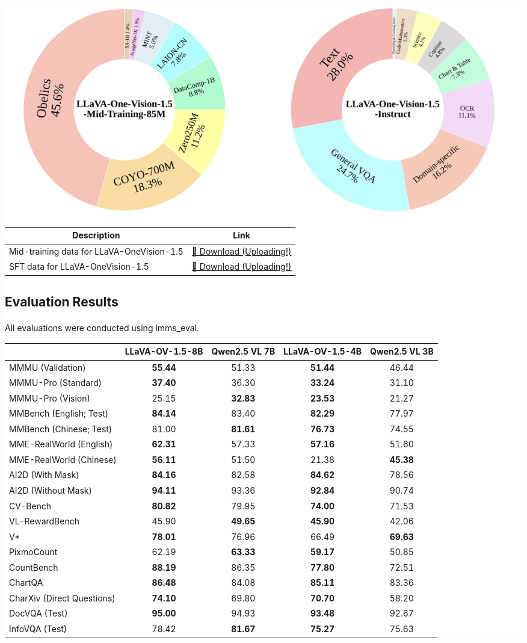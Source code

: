 ![Dataset Visualization](asset/dataset.jpg)


| Description | Link |
|-------------|------|
| Mid-training data for LLaVA-OneVision-1.5 | [🤗 Download (Uploading!)](https://huggingface.co/datasets/lmms-lab/LLaVA-One-Vision-1.5-Mid-Training-85M) |
| SFT data for LLaVA-OneVision-1.5 | [🤗 Download (Uploading!)](https://huggingface.co/datasets/lmms-lab/LLaVA-OneVision-1.5-Insturct-Data) |


## Evaluation Results


All evaluations were conducted using lmms_eval.

|                                  | **LLaVA-OV-1.5-8B** | **Qwen2.5 VL 7B** | **LLaVA-OV-1.5-4B** | **Qwen2.5 VL 3B** |
|:----------------------------------|:---------------:|:-------------:|:---------------:|:-------------:|
| MMMU (Validation)                 |    **55.44**    |     51.33     |    **51.44**    |     46.44     |
| MMMU-Pro (Standard)               |    **37.40**    |     36.30     |    **33.24**    |     31.10     |
| MMMU-Pro (Vision)                 |      25.15      |   **32.83**   |    **23.53**    |     21.27     |
| MMBench (English; Test)           |    **84.14**    |     83.40     |    **82.29**    |     77.97     |
| MMBench (Chinese; Test)           |      81.00      |   **81.61**   |    **76.73**    |     74.55     |
| MME-RealWorld (English)           |    **62.31**    |     57.33     |    **57.16**    |     51.60     |
| MME-RealWorld (Chinese)           |    **56.11**    |     51.50     |      21.38      |   **45.38**   |
| AI2D (With Mask)                  |    **84.16**    |     82.58     |    **84.62**    |     78.56     |
| AI2D (Without Mask)               |    **94.11**    |     93.36     |    **92.84**    |     90.74     |
| CV-Bench                          |    **80.82**    |     79.95     |    **74.00**    |     71.53     |
| VL-RewardBench                    |      45.90      |   **49.65**   |    **45.90**    |     42.06     |
| V*                                |    **78.01**    |     76.96     |      66.49      |   **69.63**   |
| PixmoCount                        |      62.19      |   **63.33**   |    **59.17**    |     50.85     |
| CountBench                        |    **88.19**    |     86.35     |    **77.80**    |     72.51     |
| ChartQA                           |    **86.48**    |     84.08     |    **85.11**    |     83.36     |
| CharXiv (Direct Questions)        |    **74.10**    |     69.80     |    **70.70**    |     58.20     |
| DocVQA (Test)                     |    **95.00**    |     94.93     |    **93.48**    |     92.67     |
| InfoVQA (Test)                    |      78.42      |   **81.67**   |    **75.27**    |     75.63     |
